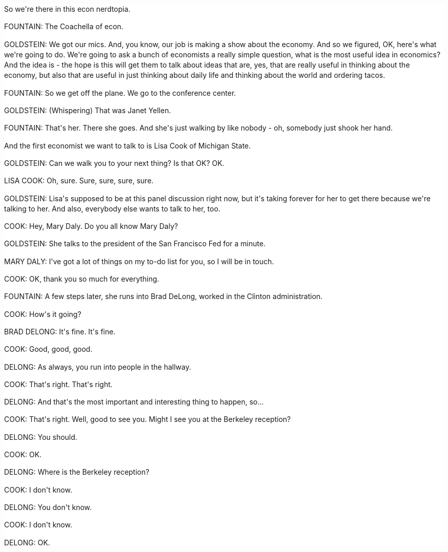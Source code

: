 So we're there in this econ nerdtopia.

FOUNTAIN: The Coachella of econ.

GOLDSTEIN: We got our mics. And, you know, our job is making a show about the economy. And so we figured, OK, here's what we're going to do. We're going to ask a bunch of economists a really simple question, what is the most useful idea in economics? And the idea is - the hope is this will get them to talk about ideas that are, yes, that are really useful in thinking about the economy, but also that are useful in just thinking about daily life and thinking about the world and ordering tacos.

FOUNTAIN: So we get off the plane. We go to the conference center.

GOLDSTEIN: (Whispering) That was Janet Yellen.

FOUNTAIN: That's her. There she goes. And she's just walking by like nobody - oh, somebody just shook her hand.

And the first economist we want to talk to is Lisa Cook of Michigan State.

GOLDSTEIN: Can we walk you to your next thing? Is that OK? OK.

LISA COOK: Oh, sure. Sure, sure, sure, sure.

GOLDSTEIN: Lisa's supposed to be at this panel discussion right now, but it's taking forever for her to get there because we're talking to her. And also, everybody else wants to talk to her, too.

COOK: Hey, Mary Daly. Do you all know Mary Daly?

GOLDSTEIN: She talks to the president of the San Francisco Fed for a minute.

MARY DALY: I've got a lot of things on my to-do list for you, so I will be in touch.

COOK: OK, thank you so much for everything.

FOUNTAIN: A few steps later, she runs into Brad DeLong, worked in the Clinton administration.

COOK: How's it going?

BRAD DELONG: It's fine. It's fine.

COOK: Good, good, good.

DELONG: As always, you run into people in the hallway.

COOK: That's right. That's right.

DELONG: And that's the most important and interesting thing to happen, so...

COOK: That's right. Well, good to see you. Might I see you at the Berkeley reception?

DELONG: You should.

COOK: OK.

DELONG: Where is the Berkeley reception?

COOK: I don't know.

DELONG: You don't know.

COOK: I don't know.

DELONG: OK.
